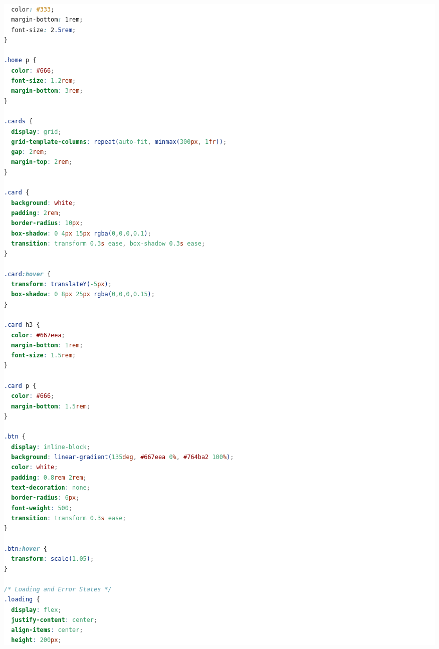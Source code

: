 ```css
  color: #333;
  margin-bottom: 1rem;
  font-size: 2.5rem;
}

.home p {
  color: #666;
  font-size: 1.2rem;
  margin-bottom: 3rem;
}

.cards {
  display: grid;
  grid-template-columns: repeat(auto-fit, minmax(300px, 1fr));
  gap: 2rem;
  margin-top: 2rem;
}

.card {
  background: white;
  padding: 2rem;
  border-radius: 10px;
  box-shadow: 0 4px 15px rgba(0,0,0,0.1);
  transition: transform 0.3s ease, box-shadow 0.3s ease;
}

.card:hover {
  transform: translateY(-5px);
  box-shadow: 0 8px 25px rgba(0,0,0,0.15);
}

.card h3 {
  color: #667eea;
  margin-bottom: 1rem;
  font-size: 1.5rem;
}

.card p {
  color: #666;
  margin-bottom: 1.5rem;
}

.btn {
  display: inline-block;
  background: linear-gradient(135deg, #667eea 0%, #764ba2 100%);
  color: white;
  padding: 0.8rem 2rem;
  text-decoration: none;
  border-radius: 6px;
  font-weight: 500;
  transition: transform 0.3s ease;
}

.btn:hover {
  transform: scale(1.05);
}

/* Loading and Error States */
.loading {
  display: flex;
  justify-content: center;
  align-items: center;
  height: 200px;
```